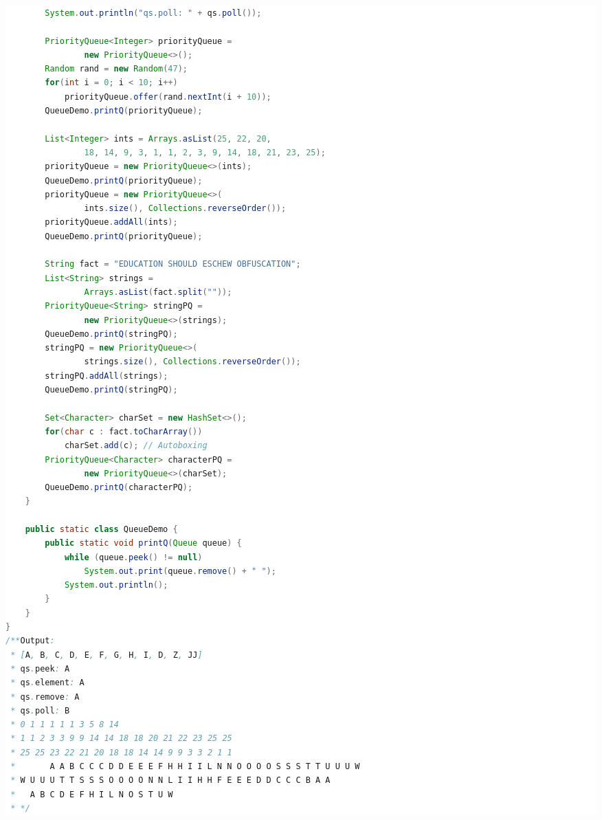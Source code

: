 ```java
        System.out.println("qs.poll: " + qs.poll());

        PriorityQueue<Integer> priorityQueue =
                new PriorityQueue<>();
        Random rand = new Random(47);
        for(int i = 0; i < 10; i++)
            priorityQueue.offer(rand.nextInt(i + 10));
        QueueDemo.printQ(priorityQueue);

        List<Integer> ints = Arrays.asList(25, 22, 20,
                18, 14, 9, 3, 1, 1, 2, 3, 9, 14, 18, 21, 23, 25);
        priorityQueue = new PriorityQueue<>(ints);
        QueueDemo.printQ(priorityQueue);
        priorityQueue = new PriorityQueue<>(
                ints.size(), Collections.reverseOrder());
        priorityQueue.addAll(ints);
        QueueDemo.printQ(priorityQueue);

        String fact = "EDUCATION SHOULD ESCHEW OBFUSCATION";
        List<String> strings =
                Arrays.asList(fact.split(""));
        PriorityQueue<String> stringPQ =
                new PriorityQueue<>(strings);
        QueueDemo.printQ(stringPQ);
        stringPQ = new PriorityQueue<>(
                strings.size(), Collections.reverseOrder());
        stringPQ.addAll(strings);
        QueueDemo.printQ(stringPQ);

        Set<Character> charSet = new HashSet<>();
        for(char c : fact.toCharArray())
            charSet.add(c); // Autoboxing
        PriorityQueue<Character> characterPQ =
                new PriorityQueue<>(charSet);
        QueueDemo.printQ(characterPQ);
    }

    public static class QueueDemo {
        public static void printQ(Queue queue) {
            while (queue.peek() != null)
                System.out.print(queue.remove() + " ");
            System.out.println();
        }
    }
}
/**Output:
 * [A, B, C, D, E, F, G, H, I, D, Z, JJ]
 * qs.peek: A
 * qs.element: A
 * qs.remove: A
 * qs.poll: B
 * 0 1 1 1 1 1 3 5 8 14 
 * 1 1 2 3 3 9 9 14 14 18 18 20 21 22 23 25 25 
 * 25 25 23 22 21 20 18 18 14 14 9 9 3 3 2 1 1 
 *       A A B C C C D D E E E F H H I I L N N O O O O S S S T T U U U W 
 * W U U U T T S S S O O O O N N L I I H H F E E E D D C C C B A A       
 *   A B C D E F H I L N O S T U W 
 * */
```
